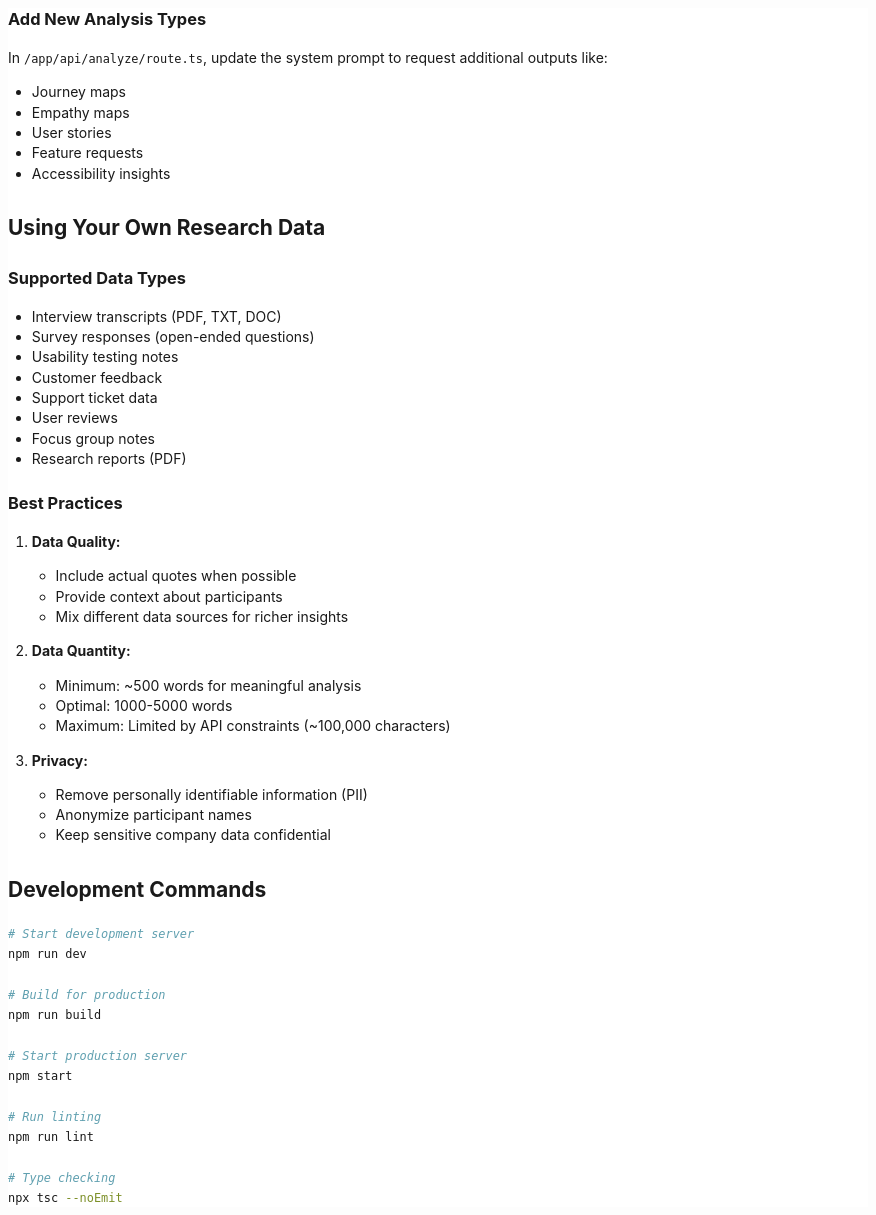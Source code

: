 ### Add New Analysis Types

In `/app/api/analyze/route.ts`, update the system prompt to request additional outputs like:
- Journey maps
- Empathy maps
- User stories
- Feature requests
- Accessibility insights

## Using Your Own Research Data

### Supported Data Types

- Interview transcripts (PDF, TXT, DOC)
- Survey responses (open-ended questions)
- Usability testing notes
- Customer feedback
- Support ticket data
- User reviews
- Focus group notes
- Research reports (PDF)

### Best Practices

1. **Data Quality:**
   - Include actual quotes when possible
   - Provide context about participants
   - Mix different data sources for richer insights

2. **Data Quantity:**
   - Minimum: ~500 words for meaningful analysis
   - Optimal: 1000-5000 words
   - Maximum: Limited by API constraints (~100,000 characters)

3. **Privacy:**
   - Remove personally identifiable information (PII)
   - Anonymize participant names
   - Keep sensitive company data confidential

## Development Commands

```bash
# Start development server
npm run dev

# Build for production
npm run build

# Start production server
npm start

# Run linting
npm run lint

# Type checking
npx tsc --noEmit
```
